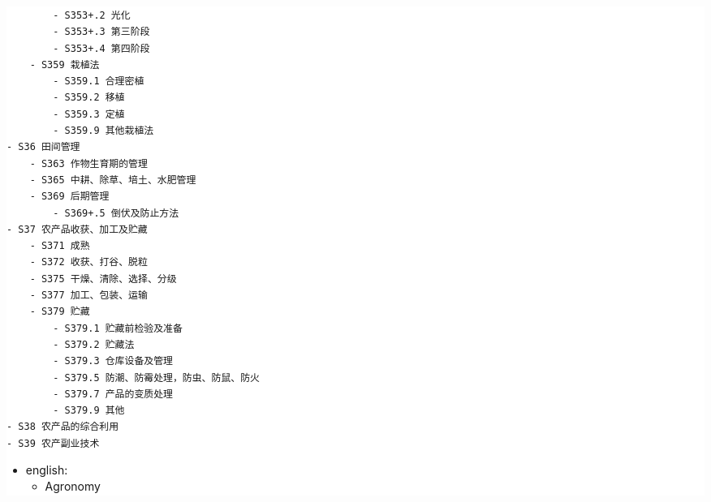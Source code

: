 			- S353+.2 光化
			- S353+.3 第三阶段
			- S353+.4 第四阶段
		- S359 栽植法
			- S359.1 合理密植
			- S359.2 移植
			- S359.3 定植
			- S359.9 其他栽植法
	- S36 田间管理
		- S363 作物生育期的管理
		- S365 中耕、除草、培土、水肥管理
		- S369 后期管理
			- S369+.5 倒伏及防止方法
	- S37 农产品收获、加工及贮藏
		- S371 成熟
		- S372 收获、打谷、脱粒
		- S375 干燥、清除、选择、分级
		- S377 加工、包装、运输
		- S379 贮藏
			- S379.1 贮藏前检验及准备
			- S379.2 贮藏法
			- S379.3 仓库设备及管理
			- S379.5 防潮、防霉处理，防虫、防鼠、防火
			- S379.7 产品的变质处理
			- S379.9 其他
	- S38 农产品的综合利用
	- S39 农产副业技术
- english:
	- Agronomy
